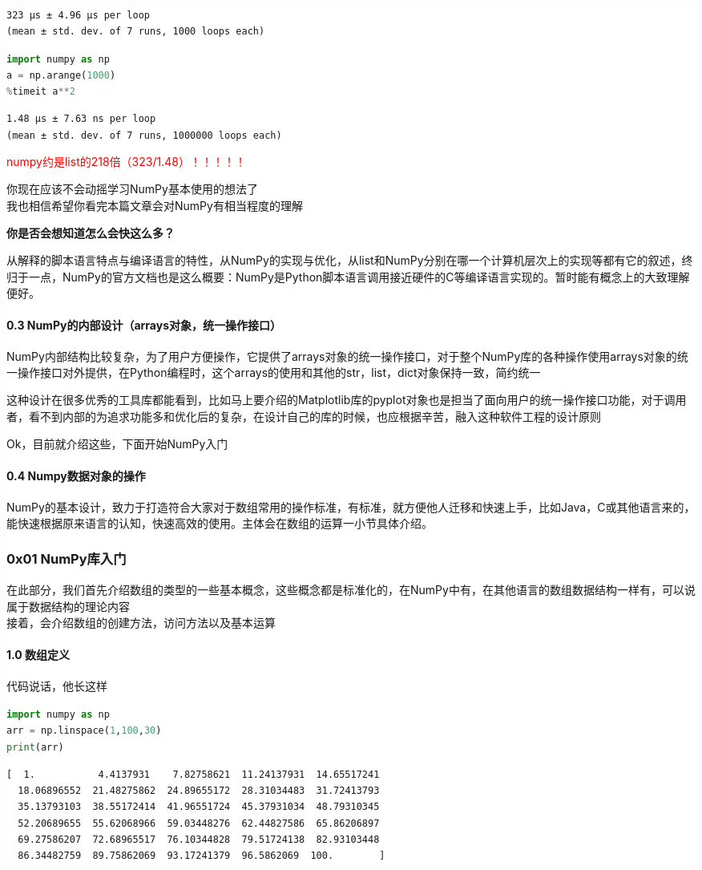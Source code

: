     323 µs ± 4.96 µs per loop 
    (mean ± std. dev. of 7 runs, 1000 loops each)
    


```python
import numpy as np
a = np.arange(1000)
%timeit a**2
```
	1.48 µs ± 7.63 ns per loop 
	(mean ± std. dev. of 7 runs, 1000000 loops each)
    

<p style="color:red">numpy约是list的218倍（323/1.48）！！！！！</p>

你现在应该不会动摇学习NumPy基本使用的想法了   
我也相信希望你看完本篇文章会对NumPy有相当程度的理解

**你是否会想知道怎么会快这么多？**

从解释的脚本语言特点与编译语言的特性，从NumPy的实现与优化，从list和NumPy分别在哪一个计算机层次上的实现等都有它的叙述，终归于一点，NumPy的官方文档也是这么概要：NumPy是Python脚本语言调用接近硬件的C等编译语言实现的。暂时能有概念上的大致理解便好。

#### 0.3 NumPy的内部设计（arrays对象，统一操作接口）

NumPy内部结构比较复杂，为了用户方便操作，它提供了arrays对象的统一操作接口，对于整个NumPy库的各种操作使用arrays对象的统一操作接口对外提供，在Python编程时，这个arrays的使用和其他的str，list，dict对象保持一致，简约统一

这种设计在很多优秀的工具库都能看到，比如马上要介绍的Matplotlib库的pyplot对象也是担当了面向用户的统一操作接口功能，对于调用者，看不到内部的为追求功能多和优化后的复杂，在设计自己的库的时候，也应根据辛苦，融入这种软件工程的设计原则

Ok，目前就介绍这些，下面开始NumPy入门

#### 0.4 Numpy数据对象的操作

NumPy的基本设计，致力于打造符合大家对于数组常用的操作标准，有标准，就方便他人迁移和快速上手，比如Java，C或其他语言来的，能快速根据原来语言的认知，快速高效的使用。主体会在数组的运算一小节具体介绍。

### 0x01 NumPy库入门

在此部分，我们首先介绍数组的类型的一些基本概念，这些概念都是标准化的，在NumPy中有，在其他语言的数组数据结构一样有，可以说属于数据结构的理论内容   
接着，会介绍数组的创建方法，访问方法以及基本运算

#### 1.0 数组定义

代码说话，他长这样



```python
import numpy as np
arr = np.linspace(1,100,30)
print(arr)
```

    [  1.           4.4137931    7.82758621  11.24137931  14.65517241
      18.06896552  21.48275862  24.89655172  28.31034483  31.72413793
      35.13793103  38.55172414  41.96551724  45.37931034  48.79310345
      52.20689655  55.62068966  59.03448276  62.44827586  65.86206897
      69.27586207  72.68965517  76.10344828  79.51724138  82.93103448
      86.34482759  89.75862069  93.17241379  96.5862069  100.        ]
    
